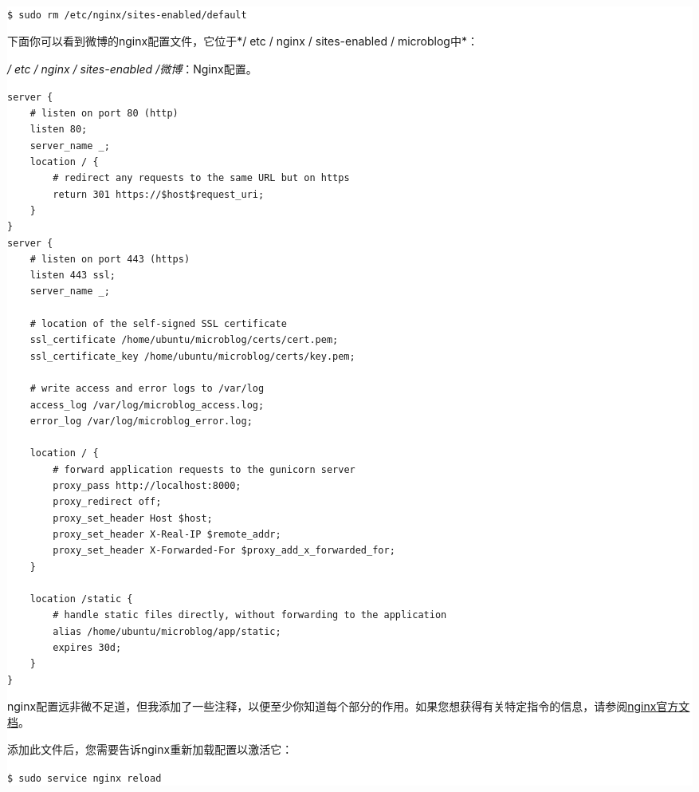 ```
$ sudo rm /etc/nginx/sites-enabled/default
```

下面你可以看到微博的nginx配置文件，它位于*/ etc / nginx / sites-enabled / microblog中*：

*/ etc / nginx / sites-enabled /微博*：Nginx配置。

```
server {
    # listen on port 80 (http)
    listen 80;
    server_name _;
    location / {
        # redirect any requests to the same URL but on https
        return 301 https://$host$request_uri;
    }
}
server {
    # listen on port 443 (https)
    listen 443 ssl;
    server_name _;

    # location of the self-signed SSL certificate
    ssl_certificate /home/ubuntu/microblog/certs/cert.pem;
    ssl_certificate_key /home/ubuntu/microblog/certs/key.pem;

    # write access and error logs to /var/log
    access_log /var/log/microblog_access.log;
    error_log /var/log/microblog_error.log;

    location / {
        # forward application requests to the gunicorn server
        proxy_pass http://localhost:8000;
        proxy_redirect off;
        proxy_set_header Host $host;
        proxy_set_header X-Real-IP $remote_addr;
        proxy_set_header X-Forwarded-For $proxy_add_x_forwarded_for;
    }

    location /static {
        # handle static files directly, without forwarding to the application
        alias /home/ubuntu/microblog/app/static;
        expires 30d;
    }
}
```

nginx配置远非微不足道，但我添加了一些注释，以便至少你知道每个部分的作用。如果您想获得有关特定指令的信息，请参阅[nginx官方文档](https://nginx.org/en/docs/)。

添加此文件后，您需要告诉nginx重新加载配置以激活它：

```
$ sudo service nginx reload
```
